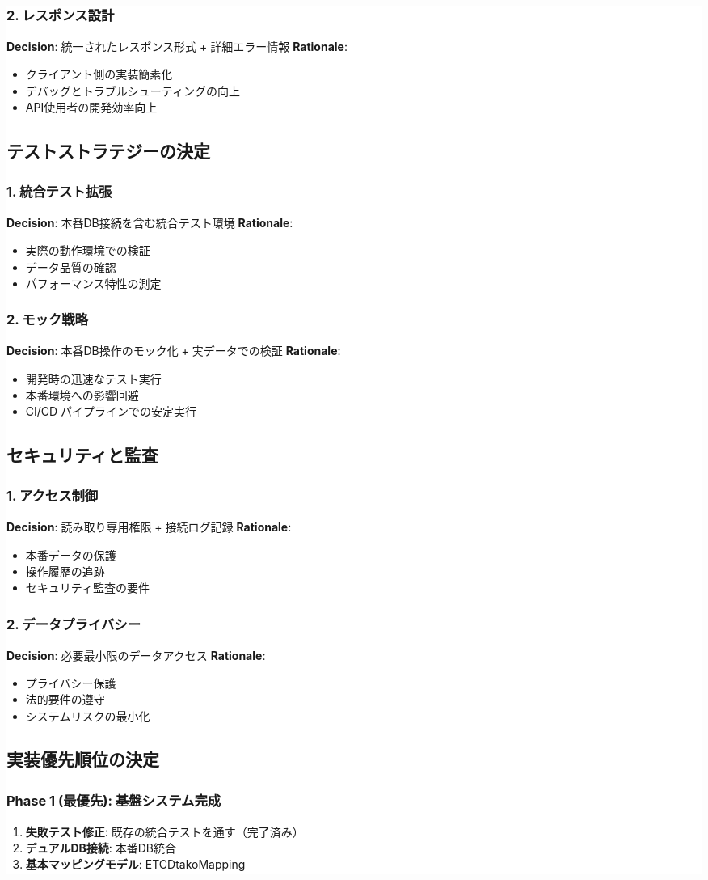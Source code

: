 ### 2. レスポンス設計

**Decision**: 統一されたレスポンス形式 + 詳細エラー情報
**Rationale**:
- クライアント側の実装簡素化
- デバッグとトラブルシューティングの向上
- API使用者の開発効率向上

## テストストラテジーの決定

### 1. 統合テスト拡張

**Decision**: 本番DB接続を含む統合テスト環境
**Rationale**:
- 実際の動作環境での検証
- データ品質の確認
- パフォーマンス特性の測定

### 2. モック戦略

**Decision**: 本番DB操作のモック化 + 実データでの検証
**Rationale**:
- 開発時の迅速なテスト実行
- 本番環境への影響回避
- CI/CD パイプラインでの安定実行

## セキュリティと監査

### 1. アクセス制御

**Decision**: 読み取り専用権限 + 接続ログ記録
**Rationale**:
- 本番データの保護
- 操作履歴の追跡
- セキュリティ監査の要件

### 2. データプライバシー

**Decision**: 必要最小限のデータアクセス
**Rationale**:
- プライバシー保護
- 法的要件の遵守
- システムリスクの最小化

## 実装優先順位の決定

### Phase 1 (最優先): 基盤システム完成
1. **失敗テスト修正**: 既存の統合テストを通す（完了済み）
2. **デュアルDB接続**: 本番DB統合
3. **基本マッピングモデル**: ETCDtakoMapping
